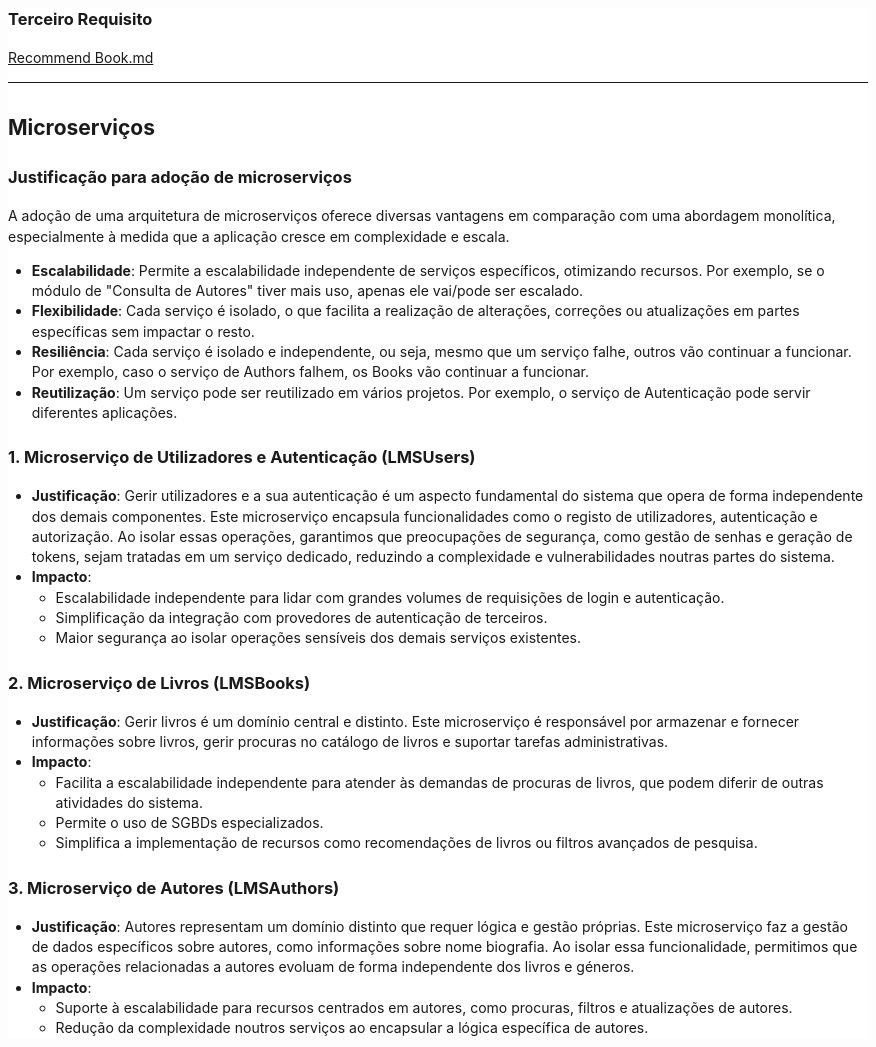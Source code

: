 ### Terceiro Requisito
[Recommend Book.md](ADD%2FRecommend%20Book.md)

---

## Microserviços
### Justificação para adoção de microserviços

A adoção de uma arquitetura de microserviços oferece diversas vantagens em comparação com uma abordagem monolítica, especialmente à medida que a aplicação cresce em complexidade e escala.
- **Escalabilidade**: Permite a escalabilidade independente de serviços específicos, otimizando recursos. Por exemplo, se o módulo de "Consulta de Autores" tiver mais uso, apenas ele vai/pode ser escalado.
- **Flexibilidade**: Cada serviço é isolado, o que facilita a realização de alterações, correções ou atualizações em partes específicas sem impactar o resto.
- **Resiliência**: Cada serviço é isolado e independente, ou seja, mesmo que um serviço falhe, outros vão continuar a funcionar. Por exemplo, caso o serviço de Authors falhem, os Books vão continuar a funcionar.
- **Reutilização**: Um serviço pode ser reutilizado em vários projetos. Por exemplo, o serviço de Autenticação pode servir diferentes aplicações.

### **1. Microserviço de Utilizadores e Autenticação (LMSUsers)**
- **Justificação**: Gerir utilizadores e a sua autenticação é um aspecto fundamental do sistema que opera de forma independente dos demais componentes. Este microserviço encapsula funcionalidades como o registo de utilizadores, autenticação e autorização. Ao isolar essas operações, garantimos que preocupações de segurança, como gestão de senhas e geração de tokens, sejam tratadas em um serviço dedicado, reduzindo a complexidade e vulnerabilidades noutras partes do sistema.
- **Impacto**:
  - Escalabilidade independente para lidar com grandes volumes de requisições de login e autenticação.
  - Simplificação da integração com provedores de autenticação de terceiros.
  - Maior segurança ao isolar operações sensíveis dos demais serviços existentes.

### **2. Microserviço de Livros (LMSBooks)**
- **Justificação**: Gerir livros é um domínio central e distinto. Este microserviço é responsável por armazenar e fornecer informações sobre livros, gerir procuras no catálogo de livros e suportar tarefas administrativas.
- **Impacto**:
  - Facilita a escalabilidade independente para atender às demandas de procuras de livros, que podem diferir de outras atividades do sistema.
  - Permite o uso de SGBDs especializados.
  - Simplifica a implementação de recursos como recomendações de livros ou filtros avançados de pesquisa.

### **3. Microserviço de Autores (LMSAuthors)**
- **Justificação**: Autores representam um domínio distinto que requer lógica e gestão próprias. Este microserviço faz a gestão de dados específicos sobre autores, como informações sobre nome  biografia. Ao isolar essa funcionalidade, permitimos que as operações relacionadas a autores evoluam de forma independente dos livros e géneros.
- **Impacto**:
  - Suporte à escalabilidade para recursos centrados em autores, como procuras, filtros e atualizações de autores.
  - Redução da complexidade noutros serviços ao encapsular a lógica específica de autores.
